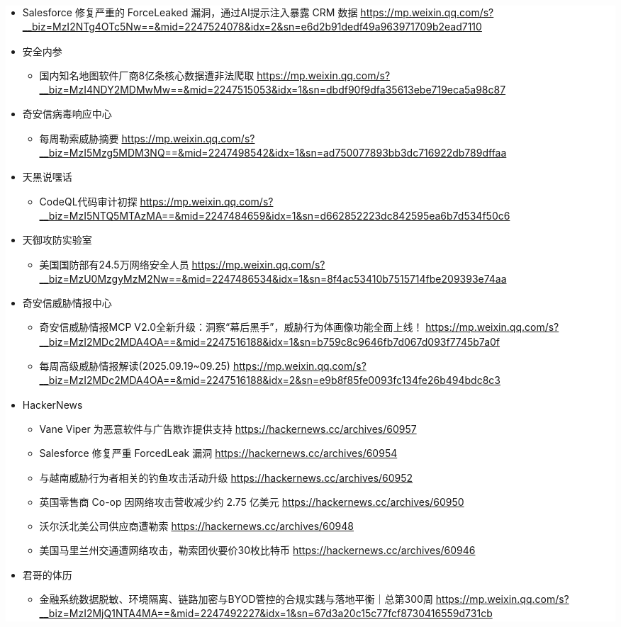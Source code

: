   - Salesforce 修复严重的 ForceLeaked 漏洞，通过AI提示注入暴露 CRM 数据
https://mp.weixin.qq.com/s?__biz=MzI2NTg4OTc5Nw==&mid=2247524078&idx=2&sn=e6d2b91dedf49a963971709b2ead7110

- 安全内参
  - 国内知名地图软件厂商8亿条核心数据遭非法爬取
https://mp.weixin.qq.com/s?__biz=MzI4NDY2MDMwMw==&mid=2247515053&idx=1&sn=dbdf90f9dfa35613ebe719eca5a98c87

- 奇安信病毒响应中心
  - 每周勒索威胁摘要
https://mp.weixin.qq.com/s?__biz=MzI5Mzg5MDM3NQ==&mid=2247498542&idx=1&sn=ad750077893bb3dc716922db789dffaa

- 天黑说嘿话
  - CodeQL代码审计初探
https://mp.weixin.qq.com/s?__biz=MzI5NTQ5MTAzMA==&mid=2247484659&idx=1&sn=d662852223dc842595ea6b7d534f50c6

- 天御攻防实验室
  - 美国国防部有24.5万网络安全人员
https://mp.weixin.qq.com/s?__biz=MzU0MzgyMzM2Nw==&mid=2247486534&idx=1&sn=8f4ac53410b7515714fbe209393e74aa

- 奇安信威胁情报中心
  - 奇安信威胁情报MCP V2.0全新升级：洞察“幕后黑手”，威胁行为体画像功能全面上线！
https://mp.weixin.qq.com/s?__biz=MzI2MDc2MDA4OA==&mid=2247516188&idx=1&sn=b759c8c9646fb7d067d093f7745b7a0f

  - 每周高级威胁情报解读(2025.09.19~09.25)
https://mp.weixin.qq.com/s?__biz=MzI2MDc2MDA4OA==&mid=2247516188&idx=2&sn=e9b8f85fe0093fc134fe26b494bdc8c3

- HackerNews
  - Vane Viper 为恶意软件与广告欺诈提供支持
https://hackernews.cc/archives/60957

  - Salesforce 修复严重 ForcedLeak 漏洞
https://hackernews.cc/archives/60954

  - 与越南威胁行为者相关的钓鱼攻击活动升级
https://hackernews.cc/archives/60952

  - 英国零售商 Co-op 因网络攻击营收减少约 2.75 亿美元
https://hackernews.cc/archives/60950

  - 沃尔沃北美公司供应商遭勒索
https://hackernews.cc/archives/60948

  - 美国马里兰州交通遭网络攻击，勒索团伙要价30枚比特币
https://hackernews.cc/archives/60946

- 君哥的体历
  - 金融系统数据脱敏、环境隔离、链路加密与BYOD管控的合规实践与落地平衡｜总第300周
https://mp.weixin.qq.com/s?__biz=MzI2MjQ1NTA4MA==&mid=2247492227&idx=1&sn=67d3a20c15c77fcf8730416559d731cb
